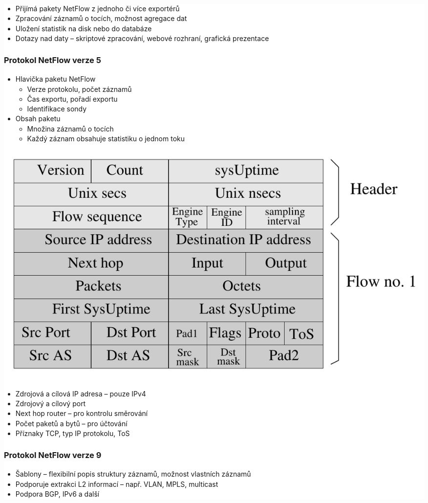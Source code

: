 - Přijímá pakety NetFlow z jednoho či více exportérů
- Zpracování záznamů o tocích, možnost agregace dat
- Uložení statistik na disk nebo do databáze
- Dotazy nad daty – skriptové zpracování, webové rozhraní, grafická prezentace

### Protokol NetFlow verze 5

- Hlavička paketu NetFlow
  - Verze protokolu, počet záznamů
  - Čas exportu, pořadí exportu
  - Identifikace sondy
- Obsah paketu
  - Množina záznamů o tocích
  - Každý záznam obsahuje statistiku o jednom toku

![Struktura paketu NetFlow v5](isa/netflow-v5.png)

- Zdrojová a cílová IP adresa – pouze IPv4
- Zdrojový a cílový port
- Next hop router – pro kontrolu směrování
- Počet paketů a bytů – pro účtování
- Příznaky TCP, typ IP protokolu, ToS

### Protokol NetFlow verze 9

- Šablony – flexibilní popis struktury záznamů, možnost vlastních záznamů
- Podporuje extrakci L2 informací – např. VLAN, MPLS, multicast
- Podpora BGP, IPv6 a další
